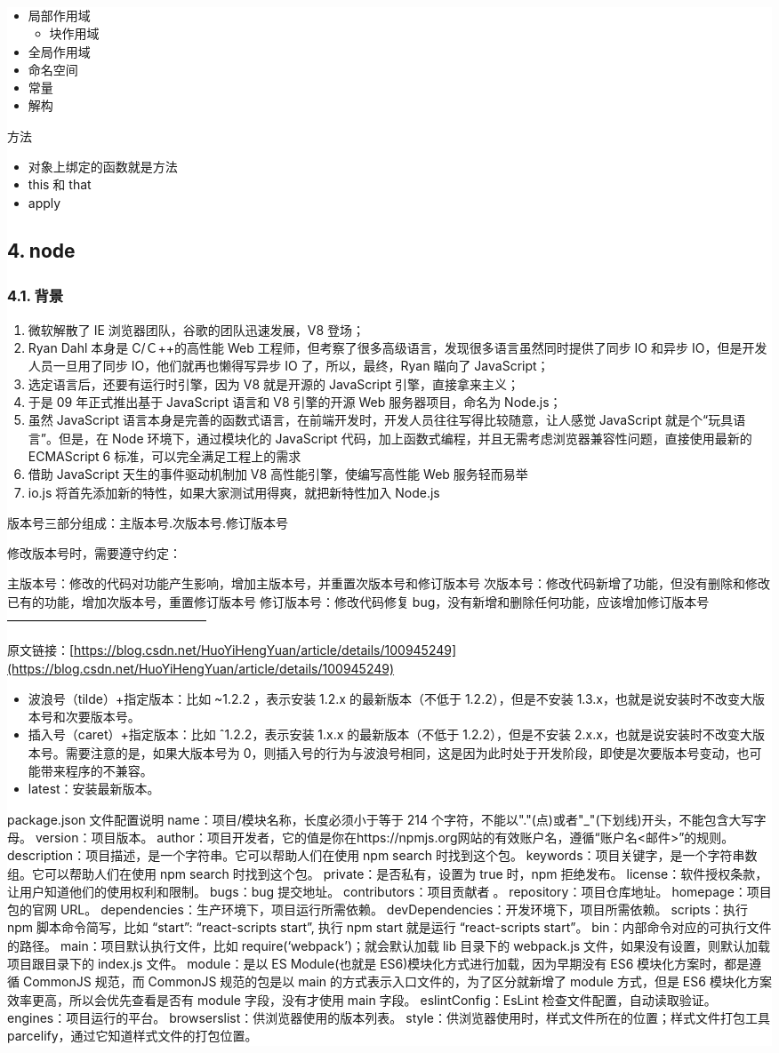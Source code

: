 - 局部作用域
  - 块作用域
- 全局作用域
- 命名空间
- 常量
- 解构

方法

- 对象上绑定的函数就是方法
- this 和 that
- apply

## 4. node

### 4.1. 背景

1. 微软解散了 IE 浏览器团队，谷歌的团队迅速发展，V8 登场；
2. Ryan Dahl 本身是 C/Ｃ++的高性能 Web 工程师，但考察了很多高级语言，发现很多语言虽然同时提供了同步 IO 和异步 IO，但是开发人员一旦用了同步 IO，他们就再也懒得写异步 IO 了，所以，最终，Ryan 瞄向了 JavaScript；
3. 选定语言后，还要有运行时引擎，因为 V8 就是开源的 JavaScript 引擎，直接拿来主义；
4. 于是 09 年正式推出基于 JavaScript 语言和 V8 引擎的开源 Web 服务器项目，命名为 Node.js；
5. 虽然 JavaScript 语言本身是完善的函数式语言，在前端开发时，开发人员往往写得比较随意，让人感觉 JavaScript 就是个“玩具语言”。但是，在 Node 环境下，通过模块化的 JavaScript 代码，加上函数式编程，并且无需考虑浏览器兼容性问题，直接使用最新的 ECMAScript 6 标准，可以完全满足工程上的需求
6. 借助 JavaScript 天生的事件驱动机制加 V8 高性能引擎，使编写高性能 Web 服务轻而易举
7. io.js 将首先添加新的特性，如果大家测试用得爽，就把新特性加入 Node.js

版本号三部分组成：主版本号.次版本号.修订版本号

修改版本号时，需要遵守约定：

主版本号：修改的代码对功能产生影响，增加主版本号，并重置次版本号和修订版本号
次版本号：修改代码新增了功能，但没有删除和修改已有的功能，增加次版本号，重置修订版本号
修订版本号：修改代码修复 bug，没有新增和删除任何功能，应该增加修订版本号
————————————————

原文链接：[https://blog.csdn.net/HuoYiHengYuan/article/details/100945249](https://blog.csdn.net/HuoYiHengYuan/article/details/100945249)

- 波浪号（tilde）+指定版本：比如 ~1.2.2 ，表示安装 1.2.x 的最新版本（不低于 1.2.2），但是不安装 1.3.x，也就是说安装时不改变大版本号和次要版本号。
- 插入号（caret）+指定版本：比如 ˆ1.2.2，表示安装 1.x.x 的最新版本（不低于 1.2.2），但是不安装 2.x.x，也就是说安装时不改变大版本号。需要注意的是，如果大版本号为 0，则插入号的行为与波浪号相同，这是因为此时处于开发阶段，即使是次要版本号变动，也可能带来程序的不兼容。
- latest：安装最新版本。

package.json 文件配置说明
name：项目/模块名称，长度必须小于等于 214 个字符，不能以"."(点)或者"\_"(下划线)开头，不能包含大写字母。
version：项目版本。
author：项目开发者，它的值是你在https://npmjs.org网站的有效账户名，遵循“账户名<邮件>”的规则。
description：项目描述，是一个字符串。它可以帮助人们在使用 npm search 时找到这个包。
keywords：项目关键字，是一个字符串数组。它可以帮助人们在使用 npm search 时找到这个包。
private：是否私有，设置为 true 时，npm 拒绝发布。
license：软件授权条款，让用户知道他们的使用权利和限制。
bugs：bug 提交地址。
contributors：项目贡献者 。
repository：项目仓库地址。
homepage：项目包的官网 URL。
dependencies：生产环境下，项目运行所需依赖。
devDependencies：开发环境下，项目所需依赖。
scripts：执行 npm 脚本命令简写，比如 “start”: “react-scripts start”, 执行 npm start 就是运行 “react-scripts start”。
bin：内部命令对应的可执行文件的路径。
main：项目默认执行文件，比如 require(‘webpack’)；就会默认加载 lib 目录下的 webpack.js 文件，如果没有设置，则默认加载项目跟目录下的 index.js 文件。
module：是以 ES Module(也就是 ES6)模块化方式进行加载，因为早期没有 ES6 模块化方案时，都是遵循 CommonJS 规范，而 CommonJS 规范的包是以 main 的方式表示入口文件的，为了区分就新增了 module 方式，但是 ES6 模块化方案效率更高，所以会优先查看是否有 module 字段，没有才使用 main 字段。
eslintConfig：EsLint 检查文件配置，自动读取验证。
engines：项目运行的平台。
browserslist：供浏览器使用的版本列表。
style：供浏览器使用时，样式文件所在的位置；样式文件打包工具 parcelify，通过它知道样式文件的打包位置。
